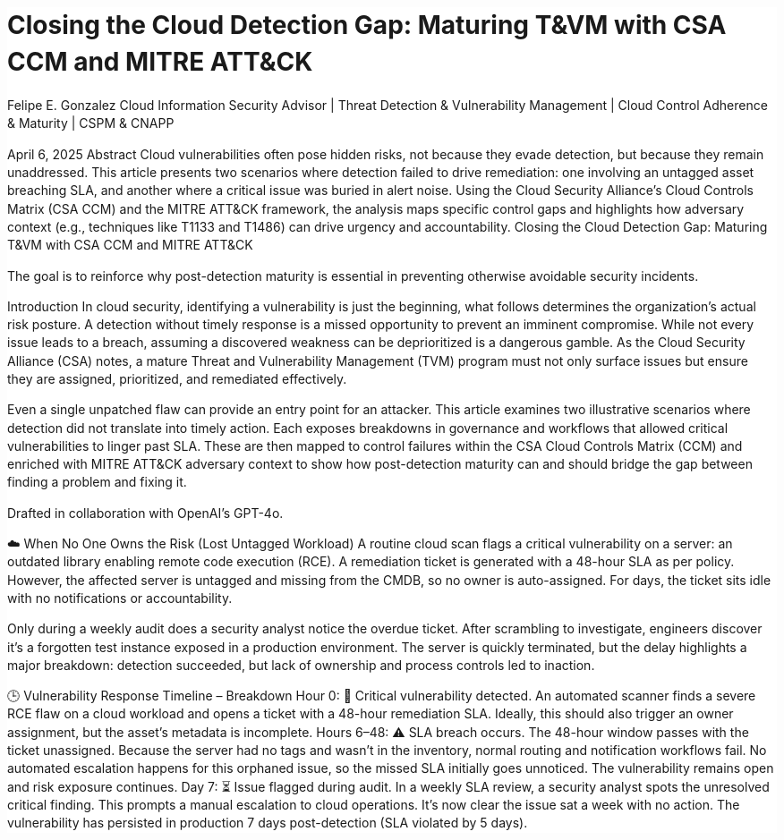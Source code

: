 # Closing the Cloud Detection Gap: Maturing T&VM with CSA CCM and MITRE ATT&CK

Felipe E. Gonzalez
Cloud Information Security Advisor | Threat Detection & Vulnerability Management | Cloud Control Adherence & Maturity | CSPM & CNAPP


April 6, 2025
Abstract
Cloud vulnerabilities often pose hidden risks, not because they evade detection, but because they remain unaddressed. This article presents two scenarios where detection failed to drive remediation: one involving an untagged asset breaching SLA, and another where a critical issue was buried in alert noise. Using the Cloud Security Alliance’s Cloud Controls Matrix (CSA CCM) and the MITRE ATT&CK framework, the analysis maps specific control gaps and highlights how adversary context (e.g., techniques like T1133 and T1486) can drive urgency and accountability. 
Closing the Cloud Detection Gap: Maturing T&VM with CSA CCM and MITRE ATT&CK


The goal is to reinforce why post-detection maturity is essential in preventing otherwise avoidable security incidents.

Introduction
In cloud security, identifying a vulnerability is just the beginning, what follows determines the organization’s actual risk posture. A detection without timely response is a missed opportunity to prevent an imminent compromise. While not every issue leads to a breach, assuming a discovered weakness can be deprioritized is a dangerous gamble. As the Cloud Security Alliance (CSA) notes, a mature Threat and Vulnerability Management (TVM) program must not only surface issues but ensure they are assigned, prioritized, and remediated effectively. 

Even a single unpatched flaw can provide an entry point for an attacker.
This article examines two illustrative scenarios where detection did not translate into timely action. Each exposes breakdowns in governance and workflows that allowed critical vulnerabilities to linger past SLA. These are then mapped to control failures within the CSA Cloud Controls Matrix (CCM) and enriched with MITRE ATT&CK adversary context to show how post-detection maturity can and should bridge the gap between finding a problem and fixing it.


Drafted in collaboration with OpenAI’s GPT-4o.


☁️ When No One Owns the Risk (Lost Untagged Workload)
A routine cloud scan flags a critical vulnerability on a server: an outdated library enabling remote code execution (RCE). A remediation ticket is generated with a 48-hour SLA as per policy. However, the affected server is untagged and missing from the CMDB, so no owner is auto-assigned. For days, the ticket sits idle with no notifications or accountability. 

Only during a weekly audit does a security analyst notice the overdue ticket. After scrambling to investigate, engineers discover it’s a forgotten test instance exposed in a production environment. The server is quickly terminated, but the delay highlights a major breakdown: detection succeeded, but lack of ownership and process controls led to inaction.

🕒 Vulnerability Response Timeline – Breakdown
Hour 0: 🔴 Critical vulnerability detected. An automated scanner finds a severe RCE flaw on a cloud workload and opens a ticket with a 48-hour remediation SLA. Ideally, this should also trigger an owner assignment, but the asset’s metadata is incomplete.
Hours 6–48: ⚠️ SLA breach occurs. The 48-hour window passes with the ticket unassigned. Because the server had no tags and wasn’t in the inventory, normal routing and notification workflows fail. No automated escalation happens for this orphaned issue, so the missed SLA initially goes unnoticed. The vulnerability remains open and risk exposure continues.
Day 7: ⏳ Issue flagged during audit. In a weekly SLA review, a security analyst spots the unresolved critical finding. This prompts a manual escalation to cloud operations. It’s now clear the issue sat a week with no action. The vulnerability has persisted in production 7 days post-detection (SLA violated by 5 days).